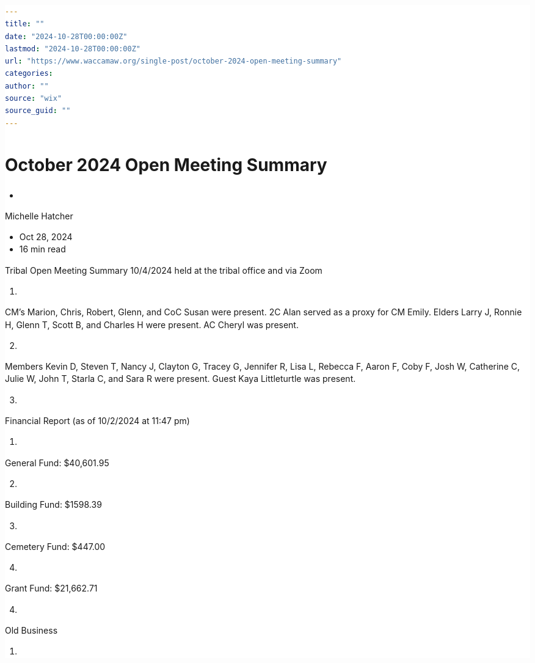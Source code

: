 ```yaml
---
title: ""
date: "2024-10-28T00:00:00Z"
lastmod: "2024-10-28T00:00:00Z"
url: "https://www.waccamaw.org/single-post/october-2024-open-meeting-summary"
categories:
author: ""
source: "wix"
source_guid: ""
---
```


# October 2024 Open Meeting Summary

-

Michelle Hatcher
- Oct 28, 2024
- 16 min read

Tribal Open Meeting Summary 10/4/2024 held at the tribal office and via Zoom

1.

CM’s Marion, Chris, Robert, Glenn, and CoC Susan were present. 2C Alan served as a proxy for CM Emily. Elders Larry J, Ronnie H, Glenn T, Scott B, and Charles H were present. AC Cheryl was present.

2.

Members Kevin D, Steven T, Nancy J, Clayton G, Tracey G, Jennifer R, Lisa L, Rebecca F, Aaron F, Coby F, Josh W, Catherine C, Julie W, John T, Starla C, and Sara R were present. Guest Kaya Littleturtle was present.

3.

Financial Report (as of 10/2/2024 at 11:47 pm)

  1.

General Fund: $40,601.95

  2.

Building Fund: $1598.39

  3.

Cemetery Fund: $447.00

  4.

Grant Fund: $21,662.71

4.

Old Business

  1.
